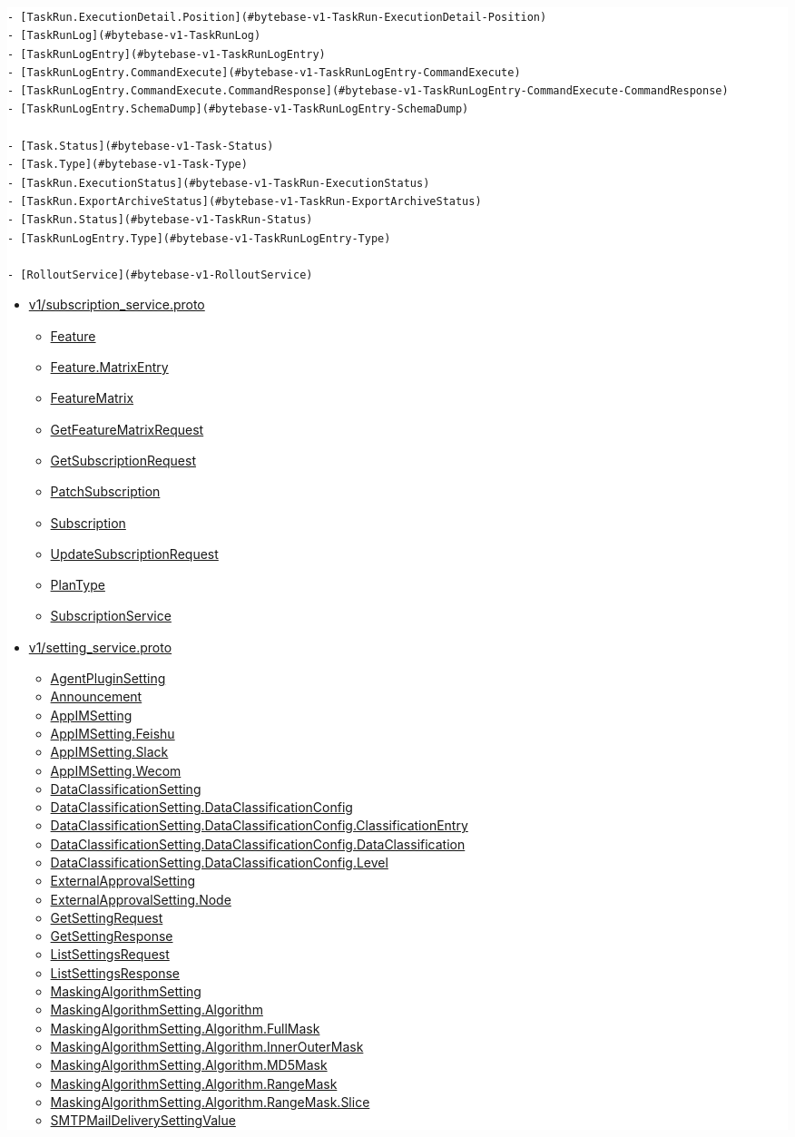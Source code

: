     - [TaskRun.ExecutionDetail.Position](#bytebase-v1-TaskRun-ExecutionDetail-Position)
    - [TaskRunLog](#bytebase-v1-TaskRunLog)
    - [TaskRunLogEntry](#bytebase-v1-TaskRunLogEntry)
    - [TaskRunLogEntry.CommandExecute](#bytebase-v1-TaskRunLogEntry-CommandExecute)
    - [TaskRunLogEntry.CommandExecute.CommandResponse](#bytebase-v1-TaskRunLogEntry-CommandExecute-CommandResponse)
    - [TaskRunLogEntry.SchemaDump](#bytebase-v1-TaskRunLogEntry-SchemaDump)
  
    - [Task.Status](#bytebase-v1-Task-Status)
    - [Task.Type](#bytebase-v1-Task-Type)
    - [TaskRun.ExecutionStatus](#bytebase-v1-TaskRun-ExecutionStatus)
    - [TaskRun.ExportArchiveStatus](#bytebase-v1-TaskRun-ExportArchiveStatus)
    - [TaskRun.Status](#bytebase-v1-TaskRun-Status)
    - [TaskRunLogEntry.Type](#bytebase-v1-TaskRunLogEntry-Type)
  
    - [RolloutService](#bytebase-v1-RolloutService)
  
- [v1/subscription_service.proto](#v1_subscription_service-proto)
    - [Feature](#bytebase-v1-Feature)
    - [Feature.MatrixEntry](#bytebase-v1-Feature-MatrixEntry)
    - [FeatureMatrix](#bytebase-v1-FeatureMatrix)
    - [GetFeatureMatrixRequest](#bytebase-v1-GetFeatureMatrixRequest)
    - [GetSubscriptionRequest](#bytebase-v1-GetSubscriptionRequest)
    - [PatchSubscription](#bytebase-v1-PatchSubscription)
    - [Subscription](#bytebase-v1-Subscription)
    - [UpdateSubscriptionRequest](#bytebase-v1-UpdateSubscriptionRequest)
  
    - [PlanType](#bytebase-v1-PlanType)
  
    - [SubscriptionService](#bytebase-v1-SubscriptionService)
  
- [v1/setting_service.proto](#v1_setting_service-proto)
    - [AgentPluginSetting](#bytebase-v1-AgentPluginSetting)
    - [Announcement](#bytebase-v1-Announcement)
    - [AppIMSetting](#bytebase-v1-AppIMSetting)
    - [AppIMSetting.Feishu](#bytebase-v1-AppIMSetting-Feishu)
    - [AppIMSetting.Slack](#bytebase-v1-AppIMSetting-Slack)
    - [AppIMSetting.Wecom](#bytebase-v1-AppIMSetting-Wecom)
    - [DataClassificationSetting](#bytebase-v1-DataClassificationSetting)
    - [DataClassificationSetting.DataClassificationConfig](#bytebase-v1-DataClassificationSetting-DataClassificationConfig)
    - [DataClassificationSetting.DataClassificationConfig.ClassificationEntry](#bytebase-v1-DataClassificationSetting-DataClassificationConfig-ClassificationEntry)
    - [DataClassificationSetting.DataClassificationConfig.DataClassification](#bytebase-v1-DataClassificationSetting-DataClassificationConfig-DataClassification)
    - [DataClassificationSetting.DataClassificationConfig.Level](#bytebase-v1-DataClassificationSetting-DataClassificationConfig-Level)
    - [ExternalApprovalSetting](#bytebase-v1-ExternalApprovalSetting)
    - [ExternalApprovalSetting.Node](#bytebase-v1-ExternalApprovalSetting-Node)
    - [GetSettingRequest](#bytebase-v1-GetSettingRequest)
    - [GetSettingResponse](#bytebase-v1-GetSettingResponse)
    - [ListSettingsRequest](#bytebase-v1-ListSettingsRequest)
    - [ListSettingsResponse](#bytebase-v1-ListSettingsResponse)
    - [MaskingAlgorithmSetting](#bytebase-v1-MaskingAlgorithmSetting)
    - [MaskingAlgorithmSetting.Algorithm](#bytebase-v1-MaskingAlgorithmSetting-Algorithm)
    - [MaskingAlgorithmSetting.Algorithm.FullMask](#bytebase-v1-MaskingAlgorithmSetting-Algorithm-FullMask)
    - [MaskingAlgorithmSetting.Algorithm.InnerOuterMask](#bytebase-v1-MaskingAlgorithmSetting-Algorithm-InnerOuterMask)
    - [MaskingAlgorithmSetting.Algorithm.MD5Mask](#bytebase-v1-MaskingAlgorithmSetting-Algorithm-MD5Mask)
    - [MaskingAlgorithmSetting.Algorithm.RangeMask](#bytebase-v1-MaskingAlgorithmSetting-Algorithm-RangeMask)
    - [MaskingAlgorithmSetting.Algorithm.RangeMask.Slice](#bytebase-v1-MaskingAlgorithmSetting-Algorithm-RangeMask-Slice)
    - [SMTPMailDeliverySettingValue](#bytebase-v1-SMTPMailDeliverySettingValue)